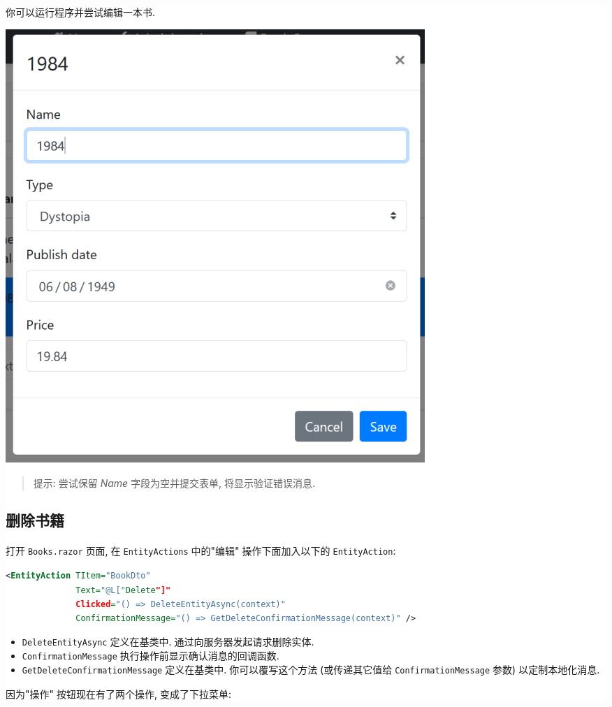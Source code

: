 你可以运行程序并尝试编辑一本书.

![blazor-edit-book-modal](images/blazor-edit-book-modal.png)

> 提示: 尝试保留 *Name* 字段为空并提交表单, 将显示验证错误消息.

## 删除书籍

打开 `Books.razor` 页面, 在 `EntityActions` 中的"编辑" 操作下面加入以下的  `EntityAction`:

````xml
<EntityAction TItem="BookDto"
              Text="@L["Delete"]"
              Clicked="() => DeleteEntityAsync(context)"
              ConfirmationMessage="() => GetDeleteConfirmationMessage(context)" />
````

* `DeleteEntityAsync` 定义在基类中. 通过向服务器发起请求删除实体.
* `ConfirmationMessage` 执行操作前显示确认消息的回调函数.
* `GetDeleteConfirmationMessage` 定义在基类中. 你可以覆写这个方法 (或传递其它值给 `ConfirmationMessage` 参数) 以定制本地化消息.

因为"操作" 按钮现在有了两个操作, 变成了下拉菜单:
